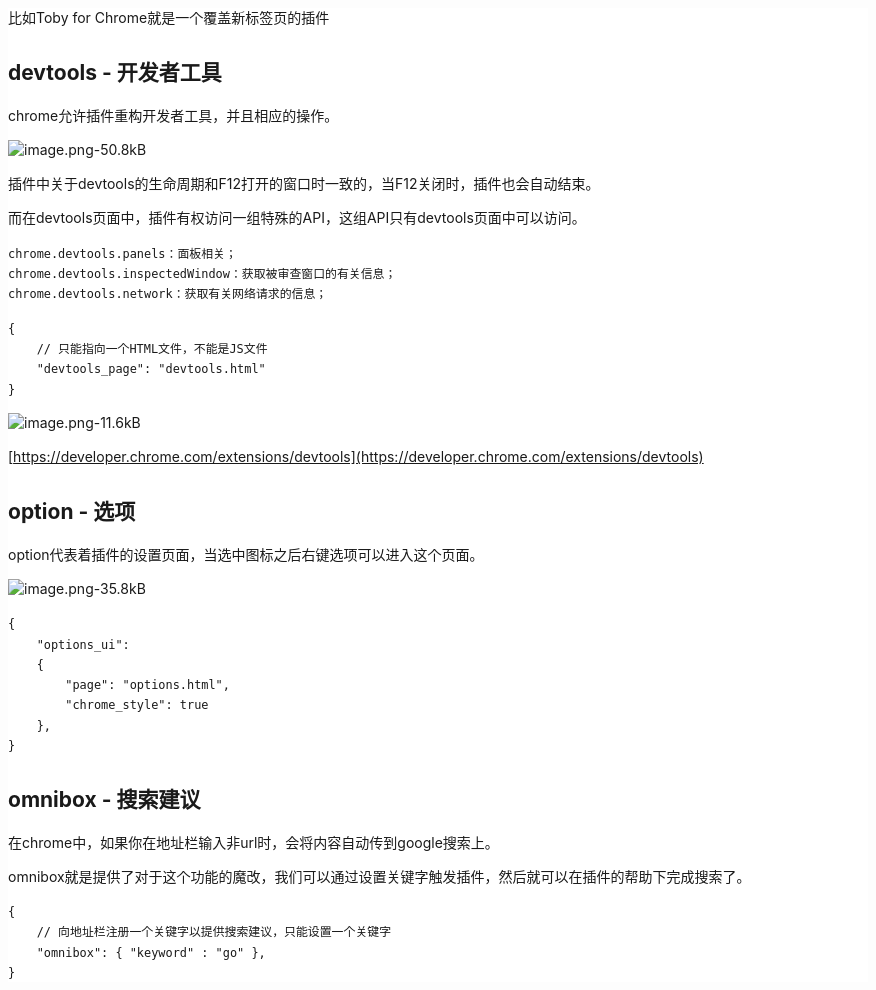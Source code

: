 比如Toby for Chrome就是一个覆盖新标签页的插件

## devtools - 开发者工具

chrome允许插件重构开发者工具，并且相应的操作。

![image.png-50.8kB][5]

插件中关于devtools的生命周期和F12打开的窗口时一致的，当F12关闭时，插件也会自动结束。

而在devtools页面中，插件有权访问一组特殊的API，这组API只有devtools页面中可以访问。
```
chrome.devtools.panels：面板相关；
chrome.devtools.inspectedWindow：获取被审查窗口的有关信息；
chrome.devtools.network：获取有关网络请求的信息；
```

```
{
    // 只能指向一个HTML文件，不能是JS文件
    "devtools_page": "devtools.html"
}
```

![image.png-11.6kB][6]

[https://developer.chrome.com/extensions/devtools](https://developer.chrome.com/extensions/devtools)

## option - 选项

option代表着插件的设置页面，当选中图标之后右键选项可以进入这个页面。

![image.png-35.8kB][7]

```
{
    "options_ui":
    {
        "page": "options.html",
        "chrome_style": true
    },
}
```

## omnibox - 搜索建议

在chrome中，如果你在地址栏输入非url时，会将内容自动传到google搜索上。

omnibox就是提供了对于这个功能的魔改，我们可以通过设置关键字触发插件，然后就可以在插件的帮助下完成搜索了。

```
{
    // 向地址栏注册一个关键字以提供搜索建议，只能设置一个关键字
    "omnibox": { "keyword" : "go" },
}
```


  [1]: https://lorexxar-blog.oss-cn-shanghai.aliyuncs.com/zybuluo-backup/LoRexxar/nzgv5gqcu7wozh8h1wndaide/image.png
  [2]: https://lorexxar-blog.oss-cn-shanghai.aliyuncs.com/zybuluo-backup/LoRexxar/8gmfcwvyqq68j52zfmxc93dm/image.png
  [3]: https://lorexxar-blog.oss-cn-shanghai.aliyuncs.com/zybuluo-backup/LoRexxar/gkpt8kk0onv1lpr8t69imu1e/image.png
  [4]: https://lorexxar-blog.oss-cn-shanghai.aliyuncs.com/zybuluo-backup/LoRexxar/9pcya60x0xu6nrma9bwtv4kr/image.png
  [5]: https://lorexxar-blog.oss-cn-shanghai.aliyuncs.com/zybuluo-backup/LoRexxar/qf5x6o32xudpq0sgtsbvx114/image.png
  [6]: https://lorexxar-blog.oss-cn-shanghai.aliyuncs.com/zybuluo-backup/LoRexxar/p7xcymx8f4xopfqpj3zgxo9r/image.png
  [7]: https://lorexxar-blog.oss-cn-shanghai.aliyuncs.com/zybuluo-backup/LoRexxar/5mq3khlyrki9rism7fv1waqt/image.png
  [8]: https://lorexxar-blog.oss-cn-shanghai.aliyuncs.com/zybuluo-backup/LoRexxar/94ze7yo02rtpld6l1phqhb9p/image.png
  [9]: https://lorexxar-blog.oss-cn-shanghai.aliyuncs.com/zybuluo-backup/LoRexxar/lktbfrb2jbxevwqlzs1ofor6/image.png